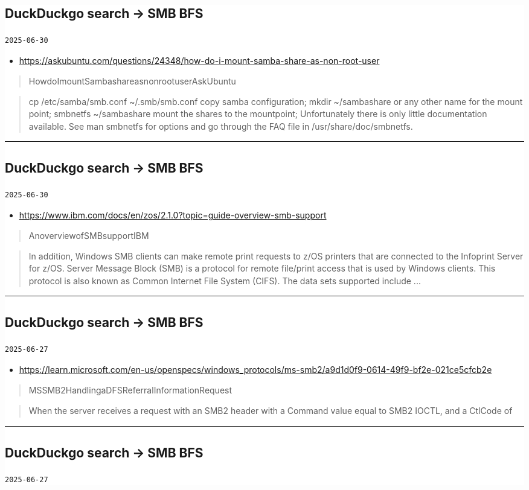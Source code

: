## DuckDuckgo search -> SMB BFS
`2025-06-30`

* https://askubuntu.com/questions/24348/how-do-i-mount-samba-share-as-non-root-user

<blockquote>
 HowdoImountSambashareasnonrootuserAskUbuntu
</blockquote>
<blockquote>
cp /etc/samba/smb.conf ~/.smb/smb.conf copy samba configuration; mkdir ~/sambashare or any other name for the mount point; smbnetfs ~/sambashare mount the shares to the mountpoint; Unfortunately there is only little documentation available. See man smbnetfs for options and go through the FAQ file in /usr/share/doc/smbnetfs.
</blockquote>

---

## DuckDuckgo search -> SMB BFS
`2025-06-30`

* https://www.ibm.com/docs/en/zos/2.1.0?topic=guide-overview-smb-support

<blockquote>
 AnoverviewofSMBsupportIBM
</blockquote>
<blockquote>
In addition, Windows SMB clients can make remote print requests to z/OS printers that are connected to the Infoprint Server for z/OS. Server Message Block (SMB) is a protocol for remote file/print access that is used by Windows clients. This protocol is also known as Common Internet File System (CIFS). The data sets supported include ...
</blockquote>

---

## DuckDuckgo search -> SMB BFS
`2025-06-27`

* https://learn.microsoft.com/en-us/openspecs/windows_protocols/ms-smb2/a9d1d0f9-0614-49f9-bf2e-021ce5cfcb2e

<blockquote>
 MSSMB2HandlingaDFSReferralInformationRequest
</blockquote>
<blockquote>
When the server receives a request with an SMB2 header with a Command value equal to SMB2 IOCTL, and a CtlCode of
</blockquote>

---

## DuckDuckgo search -> SMB BFS
`2025-06-27`
